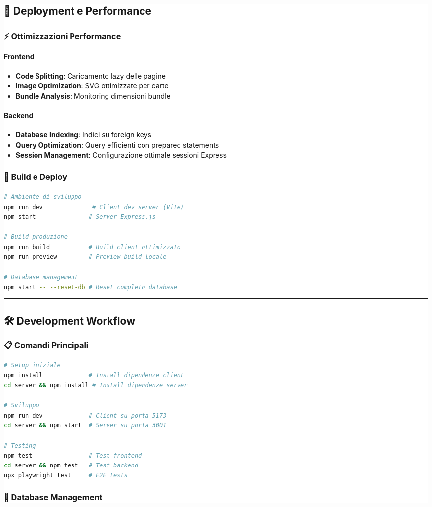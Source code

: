 
## 🚀 Deployment e Performance

### ⚡ Ottimizzazioni Performance

#### **Frontend**
- **Code Splitting**: Caricamento lazy delle pagine
- **Image Optimization**: SVG ottimizzate per carte
- **Bundle Analysis**: Monitoring dimensioni bundle

#### **Backend**
- **Database Indexing**: Indici su foreign keys
- **Query Optimization**: Query efficienti con prepared statements
- **Session Management**: Configurazione ottimale sessioni Express

### 🔧 Build e Deploy

```bash
# Ambiente di sviluppo
npm run dev              # Client dev server (Vite)
npm start               # Server Express.js

# Build produzione
npm run build           # Build client ottimizzato
npm run preview         # Preview build locale

# Database management
npm start -- --reset-db # Reset completo database
```

---

## 🛠️ Development Workflow

### 📋 Comandi Principali

```bash
# Setup iniziale
npm install             # Install dipendenze client
cd server && npm install # Install dipendenze server

# Sviluppo
npm run dev             # Client su porta 5173
cd server && npm start  # Server su porta 3001

# Testing
npm test                # Test frontend
cd server && npm test   # Test backend
npx playwright test     # E2E tests
```

### 🔄 Database Management
